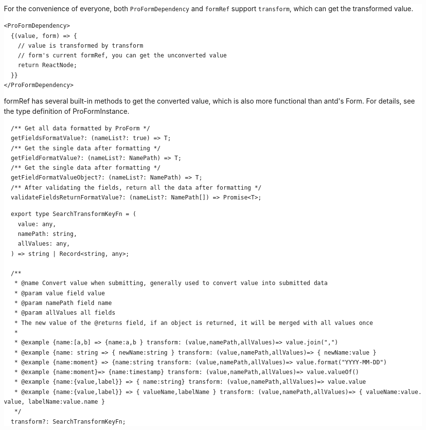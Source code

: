 For the convenience of everyone, both `ProFormDependency` and `formRef` support `transform`, which can get the transformed value.

```tsx | pure
<ProFormDependency>
  {(value, form) => {
    // value is transformed by transform
    // form's current formRef, you can get the unconverted value
    return ReactNode;
  }}
</ProFormDependency>
```

formRef has several built-in methods to get the converted value, which is also more functional than antd's Form. For details, see the type definition of ProFormInstance.

```tsx | pure
  /** Get all data formatted by ProForm */
  getFieldsFormatValue?: (nameList?: true) => T;
  /** Get the single data after formatting */
  getFieldFormatValue?: (nameList?: NamePath) => T;
  /** Get the single data after formatting */
  getFieldFormatValueObject?: (nameList?: NamePath) => T;
  /** After validating the fields, return all the data after formatting */
  validateFieldsReturnFormatValue?: (nameList?: NamePath[]) => Promise<T>;
```

```tsx | pure
  export type SearchTransformKeyFn = (
    value: any,
    namePath: string,
    allValues: any,
  ) => string | Record<string, any>;

  /**
   * @name Convert value when submitting, generally used to convert value into submitted data
   * @param value field value
   * @param namePath field name
   * @param allValues ​​all fields
   * The new value of the @returns field, if an object is returned, it will be merged with all values ​​once
   *
   * @example {name:[a,b] => {name:a,b } transform: (value,namePath,allValues)=> value.join(",")
   * @example {name: string => { newName:string } transform: (value,namePath,allValues)=> { newName:value }
   * @example {name:moment} => {name:string transform: (value,namePath,allValues)=> value.format("YYYY-MM-DD")
   * @example {name:moment}=> {name:timestamp} transform: (value,namePath,allValues)=> value.valueOf()
   * @example {name:{value,label}} => { name:string} transform: (value,namePath,allValues)=> value.value
   * @example {name:{value,label}} => { valueName,labelName } transform: (value,namePath,allValues)=> { valueName:value.value, labelName:value.name }
   */
  transform?: SearchTransformKeyFn;
```
